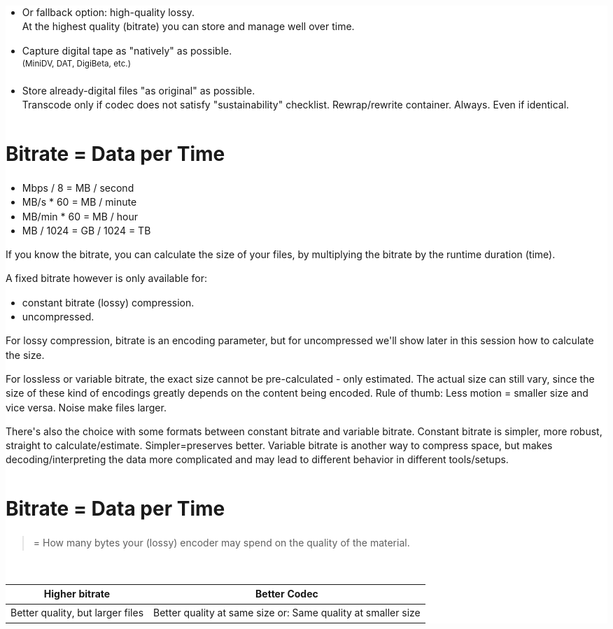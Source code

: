   * Or fallback option: high-quality lossy.  
    At the highest quality (bitrate) you can store and manage well over time.

  * Capture digital tape as "natively" as possible.  
    <sup>(MiniDV, DAT, DigiBeta, etc.)</sup>

  * Store already-digital files "as original" as possible.  
    Transcode only if codec does not satisfy "sustainability" checklist.
    Rewrap/rewrite container. Always. Even if identical.

</small>

# Bitrate = Data per Time

  * Mbps / 8 = MB / second
  * MB/s * 60 = MB / minute
  * MB/min * 60 = MB / hour
  * MB / 1024 = GB / 1024 = TB

<aside class="notes">
If you know the bitrate, you can calculate the size of your files, by
multiplying the bitrate by the runtime duration (time).

A fixed bitrate however is only available for:

  * constant bitrate (lossy) compression.
  * uncompressed.

For lossy compression, bitrate is an encoding parameter, but for uncompressed
we'll show later in this session how to calculate the size.

For lossless or variable bitrate, the exact size cannot be pre-calculated -
only estimated.
The actual size can still vary, since the size of these kind of encodings
greatly depends on the content being encoded. Rule of thumb: Less motion =
smaller size and vice versa. Noise make files larger.

There's also the choice with some formats between constant bitrate and variable
bitrate.  Constant bitrate is simpler, more robust, straight to
calculate/estimate. Simpler=preserves better.
Variable bitrate is another way to compress space, but makes
decoding/interpreting the data more complicated and may lead to different
behavior in different tools/setups.
</aside>

# Bitrate = Data per Time

> = How many bytes your (lossy) encoder may spend on the quality of the material.

<p>&nbsp;</p>

| Higher bitrate | Better Codec |
| -------------- | ------------ |
| Better quality, but larger files | Better quality at same size or: Same quality at smaller size|
